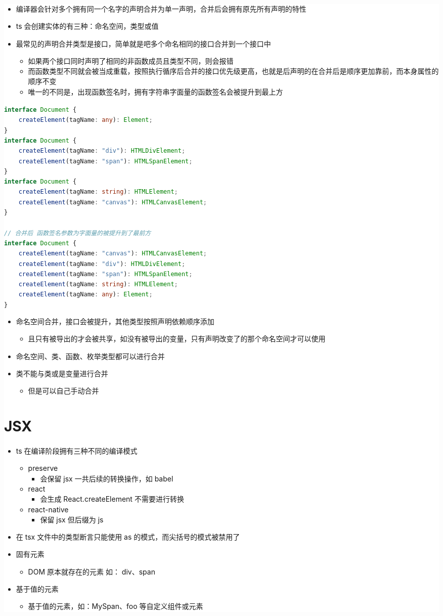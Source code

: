 + 编译器会针对多个拥有同一个名字的声明合并为单一声明，合并后会拥有原先所有声明的特性
+ ts 会创建实体的有三种：命名空间，类型或值

+ 最常见的声明合并类型是接口，简单就是吧多个命名相同的接口合并到一个接口中
  + 如果两个接口同时声明了相同的非函数成员且类型不同，则会报错
  + 而函数类型不同就会被当成重载，按照执行循序后合并的接口优先级更高，也就是后声明的在合并后是顺序更加靠前，而本身属性的顺序不变
  + 唯一的不同是，出现函数签名时，拥有字符串字面量的函数签名会被提升到最上方
```ts
interface Document {
    createElement(tagName: any): Element;
}
interface Document {
    createElement(tagName: "div"): HTMLDivElement;
    createElement(tagName: "span"): HTMLSpanElement;
}
interface Document {
    createElement(tagName: string): HTMLElement;
    createElement(tagName: "canvas"): HTMLCanvasElement;
}

// 合并后 函数签名参数为字面量的被提升到了最前方
interface Document {
    createElement(tagName: "canvas"): HTMLCanvasElement;
    createElement(tagName: "div"): HTMLDivElement;
    createElement(tagName: "span"): HTMLSpanElement;
    createElement(tagName: string): HTMLElement;
    createElement(tagName: any): Element;
}
```

+ 命名空间合并，接口会被提升，其他类型按照声明依赖顺序添加
  + 且只有被导出的才会被共享，如没有被导出的变量，只有声明改变了的那个命名空间才可以使用

+ 命名空间、类、函数、枚举类型都可以进行合并

+ 类不能与类或是变量进行合并
  + 但是可以自己手动合并

# JSX

+ ts 在编译阶段拥有三种不同的编译模式
  + preserve
    + 会保留 jsx 一共后续的转换操作，如 babel
  + react
    + 会生成 React.createElement 不需要进行转换
  + react-native
    + 保留 jsx 但后缀为 js

+ 在 tsx 文件中的类型断言只能使用 as 的模式，而尖括号的模式被禁用了

+ 固有元素
  + DOM 原本就存在的元素 如： div、span
+ 基于值的元素
  + 基于值的元素，如：MySpan、foo 等自定义组件或元素
